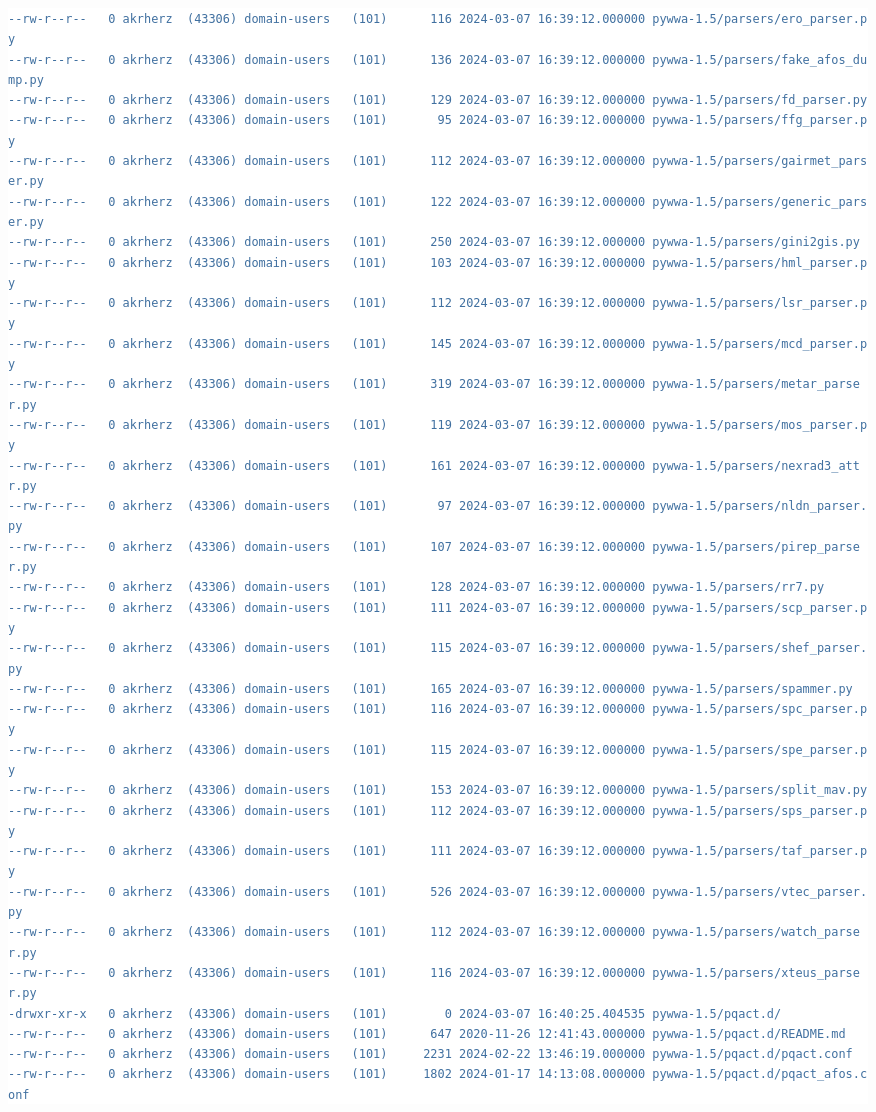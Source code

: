 ```diff
--rw-r--r--   0 akrherz  (43306) domain-users   (101)      116 2024-03-07 16:39:12.000000 pywwa-1.5/parsers/ero_parser.py
--rw-r--r--   0 akrherz  (43306) domain-users   (101)      136 2024-03-07 16:39:12.000000 pywwa-1.5/parsers/fake_afos_dump.py
--rw-r--r--   0 akrherz  (43306) domain-users   (101)      129 2024-03-07 16:39:12.000000 pywwa-1.5/parsers/fd_parser.py
--rw-r--r--   0 akrherz  (43306) domain-users   (101)       95 2024-03-07 16:39:12.000000 pywwa-1.5/parsers/ffg_parser.py
--rw-r--r--   0 akrherz  (43306) domain-users   (101)      112 2024-03-07 16:39:12.000000 pywwa-1.5/parsers/gairmet_parser.py
--rw-r--r--   0 akrherz  (43306) domain-users   (101)      122 2024-03-07 16:39:12.000000 pywwa-1.5/parsers/generic_parser.py
--rw-r--r--   0 akrherz  (43306) domain-users   (101)      250 2024-03-07 16:39:12.000000 pywwa-1.5/parsers/gini2gis.py
--rw-r--r--   0 akrherz  (43306) domain-users   (101)      103 2024-03-07 16:39:12.000000 pywwa-1.5/parsers/hml_parser.py
--rw-r--r--   0 akrherz  (43306) domain-users   (101)      112 2024-03-07 16:39:12.000000 pywwa-1.5/parsers/lsr_parser.py
--rw-r--r--   0 akrherz  (43306) domain-users   (101)      145 2024-03-07 16:39:12.000000 pywwa-1.5/parsers/mcd_parser.py
--rw-r--r--   0 akrherz  (43306) domain-users   (101)      319 2024-03-07 16:39:12.000000 pywwa-1.5/parsers/metar_parser.py
--rw-r--r--   0 akrherz  (43306) domain-users   (101)      119 2024-03-07 16:39:12.000000 pywwa-1.5/parsers/mos_parser.py
--rw-r--r--   0 akrherz  (43306) domain-users   (101)      161 2024-03-07 16:39:12.000000 pywwa-1.5/parsers/nexrad3_attr.py
--rw-r--r--   0 akrherz  (43306) domain-users   (101)       97 2024-03-07 16:39:12.000000 pywwa-1.5/parsers/nldn_parser.py
--rw-r--r--   0 akrherz  (43306) domain-users   (101)      107 2024-03-07 16:39:12.000000 pywwa-1.5/parsers/pirep_parser.py
--rw-r--r--   0 akrherz  (43306) domain-users   (101)      128 2024-03-07 16:39:12.000000 pywwa-1.5/parsers/rr7.py
--rw-r--r--   0 akrherz  (43306) domain-users   (101)      111 2024-03-07 16:39:12.000000 pywwa-1.5/parsers/scp_parser.py
--rw-r--r--   0 akrherz  (43306) domain-users   (101)      115 2024-03-07 16:39:12.000000 pywwa-1.5/parsers/shef_parser.py
--rw-r--r--   0 akrherz  (43306) domain-users   (101)      165 2024-03-07 16:39:12.000000 pywwa-1.5/parsers/spammer.py
--rw-r--r--   0 akrherz  (43306) domain-users   (101)      116 2024-03-07 16:39:12.000000 pywwa-1.5/parsers/spc_parser.py
--rw-r--r--   0 akrherz  (43306) domain-users   (101)      115 2024-03-07 16:39:12.000000 pywwa-1.5/parsers/spe_parser.py
--rw-r--r--   0 akrherz  (43306) domain-users   (101)      153 2024-03-07 16:39:12.000000 pywwa-1.5/parsers/split_mav.py
--rw-r--r--   0 akrherz  (43306) domain-users   (101)      112 2024-03-07 16:39:12.000000 pywwa-1.5/parsers/sps_parser.py
--rw-r--r--   0 akrherz  (43306) domain-users   (101)      111 2024-03-07 16:39:12.000000 pywwa-1.5/parsers/taf_parser.py
--rw-r--r--   0 akrherz  (43306) domain-users   (101)      526 2024-03-07 16:39:12.000000 pywwa-1.5/parsers/vtec_parser.py
--rw-r--r--   0 akrherz  (43306) domain-users   (101)      112 2024-03-07 16:39:12.000000 pywwa-1.5/parsers/watch_parser.py
--rw-r--r--   0 akrherz  (43306) domain-users   (101)      116 2024-03-07 16:39:12.000000 pywwa-1.5/parsers/xteus_parser.py
-drwxr-xr-x   0 akrherz  (43306) domain-users   (101)        0 2024-03-07 16:40:25.404535 pywwa-1.5/pqact.d/
--rw-r--r--   0 akrherz  (43306) domain-users   (101)      647 2020-11-26 12:41:43.000000 pywwa-1.5/pqact.d/README.md
--rw-r--r--   0 akrherz  (43306) domain-users   (101)     2231 2024-02-22 13:46:19.000000 pywwa-1.5/pqact.d/pqact.conf
--rw-r--r--   0 akrherz  (43306) domain-users   (101)     1802 2024-01-17 14:13:08.000000 pywwa-1.5/pqact.d/pqact_afos.conf
```